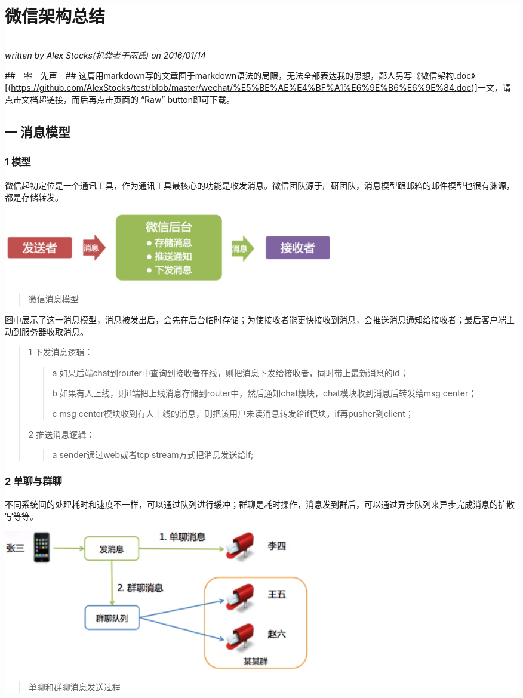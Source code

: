 # 微信架构总结 #
---
*written by Alex Stocks(扒粪者于雨氏) on 2016/01/14*

##　零　先声　##
这篇用markdown写的文章囿于markdown语法的局限，无法全部表达我的思想，鄙人另写《微信架构.doc》[(https://github.com/AlexStocks/test/blob/master/wechat/%E5%BE%AE%E4%BF%A1%E6%9E%B6%E6%9E%84.doc)]一文，请点击文档超链接，而后再点击页面的 “Raw” button即可下载。

## 一 消息模型 ##
### 1 模型 ###

微信起初定位是一个通讯工具，作为通讯工具最核心的功能是收发消息。微信团队源于广硏团队，消息模型跟邮箱的邮件模型也很有渊源，都是存储转发。

![](./pic/微信消息模型.png)
>微信消息模型

图中展示了这一消息模型，消息被发出后，会先在后台临时存储；为使接收者能更快接收到消息，会推送消息通知给接收者；最后客户端主动到服务器收取消息。


>1 下发消息逻辑：
>>a 如果后端chat到router中查询到接收者在线，则把消息下发给接收者，同时带上最新消息的id；
>>
>>b 如果有人上线，则if端把上线消息存储到router中，然后通知chat模块，chat模块收到消息后转发给msg center；
>>
>>c msg center模块收到有人上线的消息，则把该用户未读消息转发给if模块，if再pusher到client；
>
>2 推送消息逻辑：
>>a sender通过web或者tcp stream方式把消息发送给if;


### 2 单聊与群聊 ###

不同系统间的处理耗时和速度不一样，可以通过队列进行缓冲；群聊是耗时操作，消息发到群后，可以通过异步队列来异步完成消息的扩散写等等。

![](./pic/单聊和群聊消息发送过程.png)
>单聊和群聊消息发送过程
